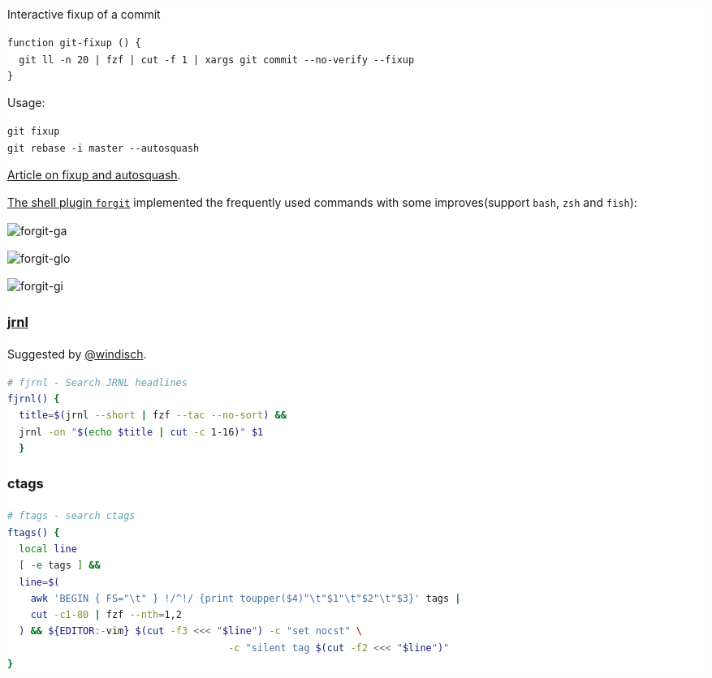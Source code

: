 Interactive fixup of a commit

```
function git-fixup () {
  git ll -n 20 | fzf | cut -f 1 | xargs git commit --no-verify --fixup
}
```

Usage: 

```
git fixup
git rebase -i master --autosquash
```

[Article on fixup and autosquash](https://fle.github.io/git-tip-keep-your-branch-clean-with-fixup-and-autosquash.html).


[The shell plugin `forgit`](https://github.com/wfxr/forgit) implemented the frequently used commands with some improves(support `bash`, `zsh` and `fish`):

![forgit-ga](https://raw.githubusercontent.com/wfxr/i/master/forgit-ga.png)

![forgit-glo](https://raw.githubusercontent.com/wfxr/i/master/forgit-glo.png)

![forgit-gi](https://raw.githubusercontent.com/wfxr/i/master/forgit-gi.png)



### [jrnl](https://github.com/jrnl-org/jrnl)

Suggested by [@windisch](https://github.com/windisch).

```sh
# fjrnl - Search JRNL headlines
fjrnl() {                                                                                                                                                                                               
  title=$(jrnl --short | fzf --tac --no-sort) &&                                                                                                                                                         
  jrnl -on "$(echo $title | cut -c 1-16)" $1                                                                                                                                                             
  } 
```

### ctags

```sh
# ftags - search ctags
ftags() {
  local line
  [ -e tags ] &&
  line=$(
    awk 'BEGIN { FS="\t" } !/^!/ {print toupper($4)"\t"$1"\t"$2"\t"$3}' tags |
    cut -c1-80 | fzf --nth=1,2
  ) && ${EDITOR:-vim} $(cut -f3 <<< "$line") -c "set nocst" \
                                      -c "silent tag $(cut -f2 <<< "$line")"
}
```
